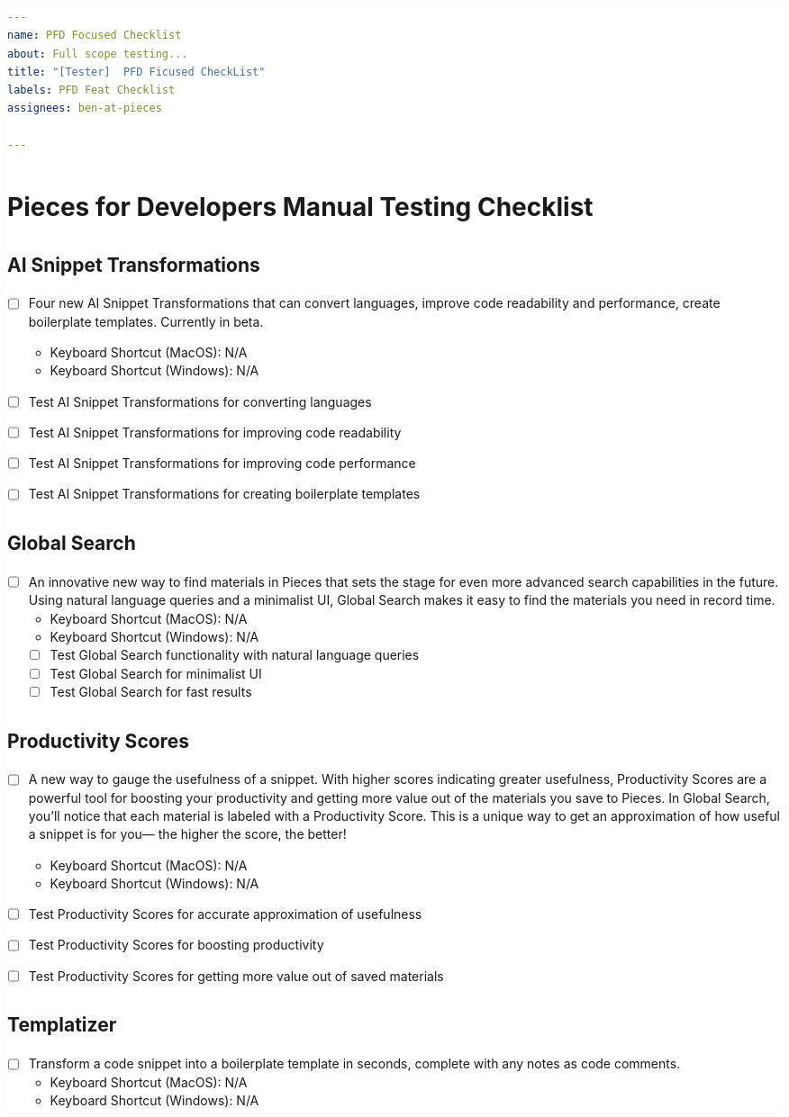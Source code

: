 ```yaml
---
name: PFD Focused Checklist
about: Full scope testing...
title: "[Tester]  PFD Ficused CheckList"
labels: PFD Feat Checklist
assignees: ben-at-pieces

---
```


# Pieces for Developers Manual Testing Checklist

## AI Snippet Transformations
- [ ] Four new AI Snippet Transformations that can convert languages, improve code readability and performance, create boilerplate templates. Currently in beta.
    - Keyboard Shortcut (MacOS): N/A
    - Keyboard Shortcut (Windows): N/A

- [ ] Test AI Snippet Transformations for converting languages 
- [ ] Test AI Snippet Transformations for improving code readability 
- [ ] Test AI Snippet Transformations for improving code performance
 - [ ] Test AI Snippet Transformations for creating boilerplate templates

## Global Search
- [ ] An innovative new way to find materials in Pieces that sets the stage for even more advanced search capabilities in the future. Using natural language queries and a minimalist UI, Global Search makes it easy to find the materials you need in record time.
    - Keyboard Shortcut (MacOS): N/A
    - Keyboard Shortcut (Windows): N/A
    - [ ] Test Global Search functionality with natural language queries 
    - [ ] Test Global Search for minimalist UI 
    - [ ] Test Global Search for fast results

## Productivity Scores
- [ ] A new way to gauge the usefulness of a snippet. With higher scores indicating greater usefulness, Productivity Scores are a powerful tool for boosting your productivity and getting more value out of the materials you save to Pieces. In Global Search, you’ll notice that each material is labeled with a Productivity Score. This is a unique way to get an approximation of how useful a snippet is for you— the higher the score, the better!
    - Keyboard Shortcut (MacOS): N/A
    - Keyboard Shortcut (Windows): N/A
    
- [ ] Test Productivity Scores for accurate approximation of usefulness 
- [ ] Test Productivity Scores for boosting productivity 
- [ ] Test Productivity Scores for getting more value out of saved materials
## Templatizer
- [ ] Transform a code snippet into a boilerplate template in seconds, complete with any notes as code comments.
    - Keyboard Shortcut (MacOS): N/A
    - Keyboard Shortcut (Windows): N/A
